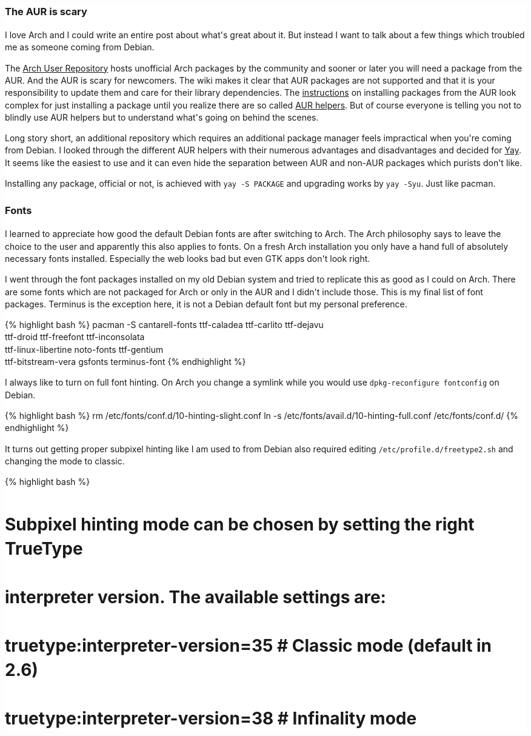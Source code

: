 ### The AUR is scary

I love Arch and I could write an entire post about what's great about it. But instead I want to talk about a few things which troubled me as someone coming from Debian.

The [Arch User Repository](https://aur.archlinux.org/) hosts unofficial Arch packages by the community and sooner or later you will need a package from the AUR. And the AUR is scary for newcomers. The wiki makes it clear that AUR packages are not supported and that it is your responsibility to update them and care for their library dependencies. The [instructions](https://wiki.archlinux.org/index.php/Arch_User_Repository#Installing_packages) on installing packages from the AUR look complex for just installing a package until you realize there are so called [AUR helpers](https://wiki.archlinux.org/index.php/AUR_helpers). But of course everyone is telling you not to blindly use AUR helpers but to understand what's going on behind the scenes.

Long story short, an additional repository which requires an additional package manager feels impractical when you're coming from Debian. I looked through the different AUR helpers with their numerous advantages and disadvantages and decided for [Yay](https://github.com/Jguer/yay). It seems like the easiest to use and it can even hide the separation between AUR and non-AUR packages which purists don't like.

Installing any package, official or not, is achieved with `yay -S PACKAGE` and upgrading works by `yay -Syu`. Just like pacman.

### Fonts

I learned to appreciate how good the default Debian fonts are after switching to Arch. The Arch philosophy says to leave the choice to the user and apparently this also applies to fonts. On a fresh Arch installation you only have a hand full of absolutely necessary fonts installed. Especially the web looks bad but even GTK apps don't look right.

I went through the font packages installed on my old Debian system and tried to replicate this as good as I could on Arch. There are some fonts which are not packaged for Arch or only in the AUR and I didn't include those. This is my final list of font packages. Terminus is the exception here, it is not a Debian default font but my personal preference.

{% highlight bash %}
pacman -S cantarell-fonts ttf-caladea ttf-carlito ttf-dejavu \
          ttf-droid ttf-freefont ttf-inconsolata             \
          ttf-linux-libertine noto-fonts ttf-gentium         \
          ttf-bitstream-vera gsfonts terminus-font
{% endhighlight %}

I always like to turn on full font hinting. On Arch you change a symlink while you would use `dpkg-reconfigure fontconfig` on Debian.

{% highlight bash %}
rm /etc/fonts/conf.d/10-hinting-slight.conf
ln -s /etc/fonts/avail.d/10-hinting-full.conf /etc/fonts/conf.d/
{% endhighlight %}

It turns out getting proper subpixel hinting like I am used to from Debian also required editing `/etc/profile.d/freetype2.sh` and changing the mode to classic.

{% highlight bash %}
# Subpixel hinting mode can be chosen by setting the right TrueType
# interpreter version. The available settings are:
#
#   truetype:interpreter-version=35  # Classic mode (default in 2.6)
#   truetype:interpreter-version=38  # Infinality mode